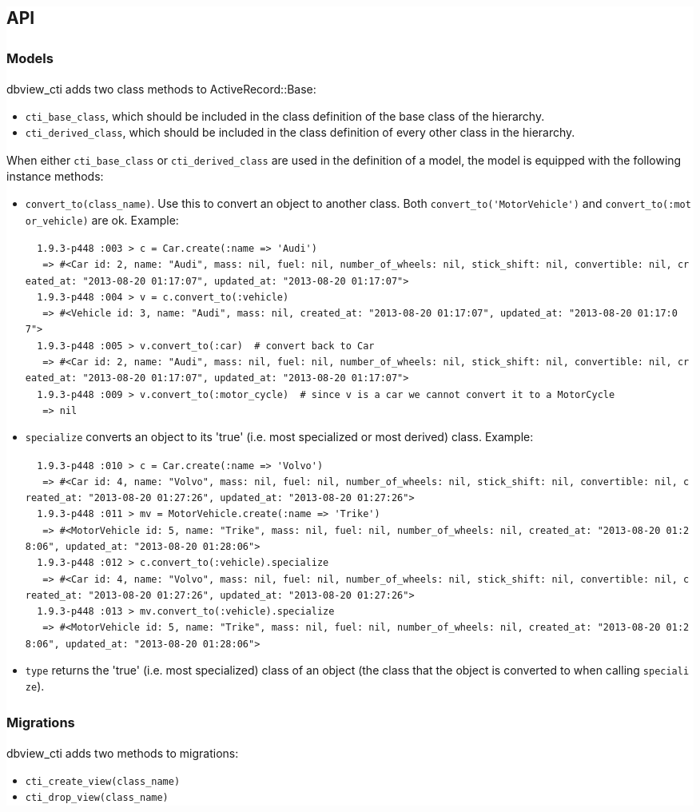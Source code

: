 ## API

### Models

dbview_cti adds two class methods to ActiveRecord::Base:

* `cti_base_class`, which should be included in the class definition of the base class of the hierarchy.
* `cti_derived_class`, which should be included in the class definition of every other class in the hierarchy.

When either `cti_base_class` or `cti_derived_class` are used in the definition of a model, the model is equipped with the following instance methods:

* `convert_to(class_name)`. Use this to convert an object to another class. Both `convert_to('MotorVehicle')` and `convert_to(:motor_vehicle)` are ok. Example: 

        1.9.3-p448 :003 > c = Car.create(:name => 'Audi')
         => #<Car id: 2, name: "Audi", mass: nil, fuel: nil, number_of_wheels: nil, stick_shift: nil, convertible: nil, created_at: "2013-08-20 01:17:07", updated_at: "2013-08-20 01:17:07"> 
        1.9.3-p448 :004 > v = c.convert_to(:vehicle)
         => #<Vehicle id: 3, name: "Audi", mass: nil, created_at: "2013-08-20 01:17:07", updated_at: "2013-08-20 01:17:07"> 
        1.9.3-p448 :005 > v.convert_to(:car)  # convert back to Car
         => #<Car id: 2, name: "Audi", mass: nil, fuel: nil, number_of_wheels: nil, stick_shift: nil, convertible: nil, created_at: "2013-08-20 01:17:07", updated_at: "2013-08-20 01:17:07"> 
        1.9.3-p448 :009 > v.convert_to(:motor_cycle)  # since v is a car we cannot convert it to a MotorCycle
         => nil 

* `specialize` converts an object to its 'true' (i.e. most specialized or most derived) class. Example:

        1.9.3-p448 :010 > c = Car.create(:name => 'Volvo')
         => #<Car id: 4, name: "Volvo", mass: nil, fuel: nil, number_of_wheels: nil, stick_shift: nil, convertible: nil, created_at: "2013-08-20 01:27:26", updated_at: "2013-08-20 01:27:26"> 
        1.9.3-p448 :011 > mv = MotorVehicle.create(:name => 'Trike')
         => #<MotorVehicle id: 5, name: "Trike", mass: nil, fuel: nil, number_of_wheels: nil, created_at: "2013-08-20 01:28:06", updated_at: "2013-08-20 01:28:06"> 
        1.9.3-p448 :012 > c.convert_to(:vehicle).specialize
         => #<Car id: 4, name: "Volvo", mass: nil, fuel: nil, number_of_wheels: nil, stick_shift: nil, convertible: nil, created_at: "2013-08-20 01:27:26", updated_at: "2013-08-20 01:27:26"> 
        1.9.3-p448 :013 > mv.convert_to(:vehicle).specialize
         => #<MotorVehicle id: 5, name: "Trike", mass: nil, fuel: nil, number_of_wheels: nil, created_at: "2013-08-20 01:28:06", updated_at: "2013-08-20 01:28:06"> 

* `type` returns the 'true' (i.e. most specialized) class of an object (the class that the object is converted to when calling `specialize`).

### Migrations

dbview_cti adds two methods to migrations:

* `cti_create_view(class_name)`
* `cti_drop_view(class_name)`
